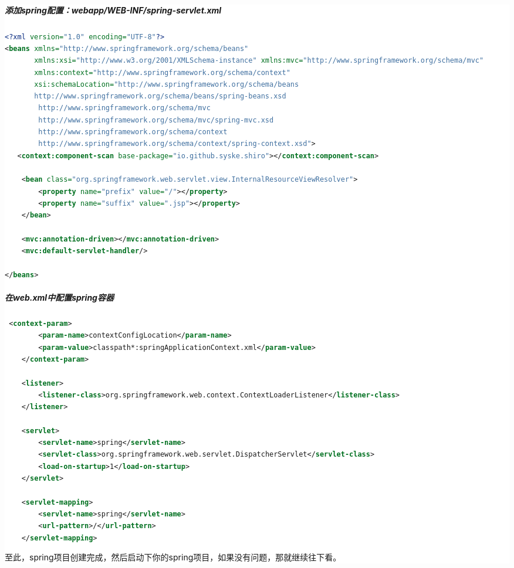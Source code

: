 ##### 添加spring配置：webapp/WEB-INF/spring-servlet.xml

```xml
<?xml version="1.0" encoding="UTF-8"?>
<beans xmlns="http://www.springframework.org/schema/beans"
       xmlns:xsi="http://www.w3.org/2001/XMLSchema-instance" xmlns:mvc="http://www.springframework.org/schema/mvc"
       xmlns:context="http://www.springframework.org/schema/context"
       xsi:schemaLocation="http://www.springframework.org/schema/beans
       http://www.springframework.org/schema/beans/spring-beans.xsd
        http://www.springframework.org/schema/mvc
        http://www.springframework.org/schema/mvc/spring-mvc.xsd
        http://www.springframework.org/schema/context
        http://www.springframework.org/schema/context/spring-context.xsd">
   <context:component-scan base-package="io.github.syske.shiro"></context:component-scan>

    <bean class="org.springframework.web.servlet.view.InternalResourceViewResolver">
        <property name="prefix" value="/"></property>
        <property name="suffix" value=".jsp"></property>
    </bean>

    <mvc:annotation-driven></mvc:annotation-driven>
    <mvc:default-servlet-handler/>

</beans>
```

##### 在web.xml中配置spring容器

```xml
 <context-param>
        <param-name>contextConfigLocation</param-name>
        <param-value>classpath*:springApplicationContext.xml</param-value>
    </context-param>
    
    <listener>
        <listener-class>org.springframework.web.context.ContextLoaderListener</listener-class>
    </listener>

    <servlet>
        <servlet-name>spring</servlet-name>
        <servlet-class>org.springframework.web.servlet.DispatcherServlet</servlet-class>
        <load-on-startup>1</load-on-startup>
    </servlet>

    <servlet-mapping>
        <servlet-name>spring</servlet-name>
        <url-pattern>/</url-pattern>
    </servlet-mapping>
```

至此，spring项目创建完成，然后启动下你的spring项目，如果没有问题，那就继续往下看。
